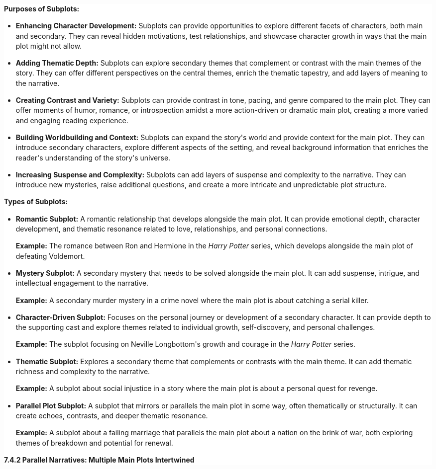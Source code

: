 **Purposes of Subplots:**

*   **Enhancing Character Development:**  Subplots can provide opportunities to explore different facets of characters, both main and secondary.  They can reveal hidden motivations, test relationships, and showcase character growth in ways that the main plot might not allow.

*   **Adding Thematic Depth:**  Subplots can explore secondary themes that complement or contrast with the main themes of the story.  They can offer different perspectives on the central themes, enrich the thematic tapestry, and add layers of meaning to the narrative.

*   **Creating Contrast and Variety:**  Subplots can provide contrast in tone, pacing, and genre compared to the main plot.  They can offer moments of humor, romance, or introspection amidst a more action-driven or dramatic main plot, creating a more varied and engaging reading experience.

*   **Building Worldbuilding and Context:**  Subplots can expand the story's world and provide context for the main plot.  They can introduce secondary characters, explore different aspects of the setting, and reveal background information that enriches the reader's understanding of the story's universe.

*   **Increasing Suspense and Complexity:**  Subplots can add layers of suspense and complexity to the narrative.  They can introduce new mysteries, raise additional questions, and create a more intricate and unpredictable plot structure.

**Types of Subplots:**

*   **Romantic Subplot:**  A romantic relationship that develops alongside the main plot.  It can provide emotional depth, character development, and thematic resonance related to love, relationships, and personal connections.

    **Example:**  The romance between Ron and Hermione in the *Harry Potter* series, which develops alongside the main plot of defeating Voldemort.

*   **Mystery Subplot:**  A secondary mystery that needs to be solved alongside the main plot.  It can add suspense, intrigue, and intellectual engagement to the narrative.

    **Example:**  A secondary murder mystery in a crime novel where the main plot is about catching a serial killer.

*   **Character-Driven Subplot:**  Focuses on the personal journey or development of a secondary character.  It can provide depth to the supporting cast and explore themes related to individual growth, self-discovery, and personal challenges.

    **Example:**  The subplot focusing on Neville Longbottom's growth and courage in the *Harry Potter* series.

*   **Thematic Subplot:**  Explores a secondary theme that complements or contrasts with the main theme.  It can add thematic richness and complexity to the narrative.

    **Example:**  A subplot about social injustice in a story where the main plot is about a personal quest for revenge.

*   **Parallel Plot Subplot:**  A subplot that mirrors or parallels the main plot in some way, often thematically or structurally.  It can create echoes, contrasts, and deeper thematic resonance.

    **Example:**  A subplot about a failing marriage that parallels the main plot about a nation on the brink of war, both exploring themes of breakdown and potential for renewal.

**7.4.2  Parallel Narratives:  Multiple Main Plots Intertwined**

